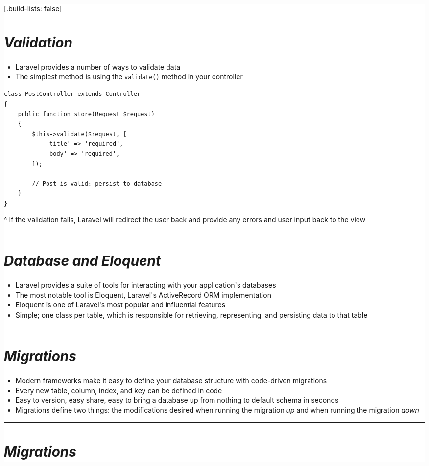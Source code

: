 [.build-lists: false]

# _**Validation**_

* Laravel provides a number of ways to validate data
* The simplest method is using the `validate()` method in your controller

```php, [.highlight: 5-10]
class PostController extends Controller
{
    public function store(Request $request)
    {
        $this->validate($request, [
            'title' => 'required',
            'body' => 'required',
        ]);

        // Post is valid; persist to database
    }
}
```

^ If the validation fails, Laravel will redirect the user back and provide any errors and user input back to the view

---

# _**Database and Eloquent**_

* Laravel provides a suite of tools for interacting with your application's databases
* The most notable tool is Eloquent, Laravel's ActiveRecord ORM implementation
* Eloquent is one of Laravel's most popular and influential features
* Simple; one class per table, which is responsible for retrieving, representing, and persisting data to that table

---

# _**Migrations**_

* Modern frameworks make it easy to define your database structure with code-driven migrations
* Every new table, column, index, and key can be defined in code
* Easy to version, easy share, easy to bring a database up from nothing to default schema in seconds
* Migrations define two things: the modifications desired when running the migration *up* and when running the migration *down*

---

# _**Migrations**_
